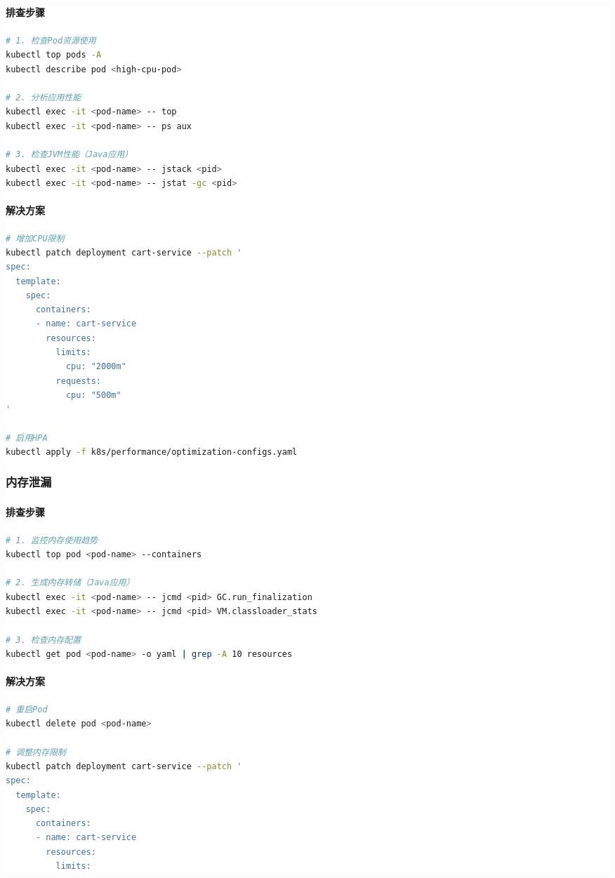 #### 排查步骤
```bash
# 1. 检查Pod资源使用
kubectl top pods -A
kubectl describe pod <high-cpu-pod>

# 2. 分析应用性能
kubectl exec -it <pod-name> -- top
kubectl exec -it <pod-name> -- ps aux

# 3. 检查JVM性能（Java应用）
kubectl exec -it <pod-name> -- jstack <pid>
kubectl exec -it <pod-name> -- jstat -gc <pid>
```

#### 解决方案
```bash
# 增加CPU限制
kubectl patch deployment cart-service --patch '
spec:
  template:
    spec:
      containers:
      - name: cart-service
        resources:
          limits:
            cpu: "2000m"
          requests:
            cpu: "500m"
'

# 启用HPA
kubectl apply -f k8s/performance/optimization-configs.yaml
```

### 内存泄漏

#### 排查步骤
```bash
# 1. 监控内存使用趋势
kubectl top pod <pod-name> --containers

# 2. 生成内存转储（Java应用）
kubectl exec -it <pod-name> -- jcmd <pid> GC.run_finalization
kubectl exec -it <pod-name> -- jcmd <pid> VM.classloader_stats

# 3. 检查内存配置
kubectl get pod <pod-name> -o yaml | grep -A 10 resources
```

#### 解决方案
```bash
# 重启Pod
kubectl delete pod <pod-name>

# 调整内存限制
kubectl patch deployment cart-service --patch '
spec:
  template:
    spec:
      containers:
      - name: cart-service
        resources:
          limits:
```